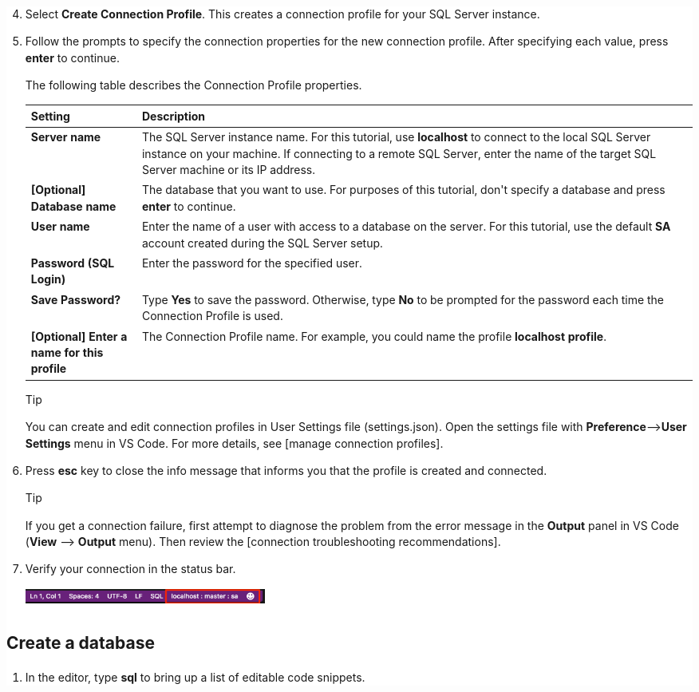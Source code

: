 4. Select **Create Connection Profile**. This creates a connection profile for your SQL Server instance.

5. Follow the prompts to specify the connection properties for the new connection profile. After specifying each value, press **enter** to continue. 

    The following table describes the Connection Profile properties.

   | Setting | Description |
   |-----|-----|
   | **Server name** | The SQL Server instance name. For this tutorial, use **localhost** to connect to the local SQL Server instance on your machine. If connecting to a remote SQL Server, enter the name of the target SQL Server machine or its IP address. |
   | **[Optional] Database name** | The database that you want to use. For purposes of this tutorial, don't specify a database and press **enter** to continue. |
   | **User name** | Enter the name of a user with access to a database on the server. For this tutorial, use the default **SA** account created during the SQL Server setup. |
   | **Password (SQL Login)** | Enter the password for the specified user. | 
   | **Save Password?** | Type **Yes** to save the password. Otherwise, type **No** to be prompted for the password each time the Connection Profile is used. |
   | **[Optional] Enter a name for this profile** | The Connection Profile name. For example, you could name the profile **localhost profile**. 

    > [!Tip] 
    > You can create and edit connection profiles in User Settings file (settings.json). Open the settings file with **Preference**-->**User Settings** menu in VS Code. For more details, see [manage connection profiles].

6. Press **esc** key to close the info message that informs you that the profile is created and connected.

    > [!TIP]
    > If you get a connection failure, first attempt to diagnose the problem from the error message in the **Output** panel in VS Code (**View** --> **Output** menu). Then review the [connection troubleshooting recommendations].

7. Verify your connection in the status bar.

   <img src="./media/sql-server-linux-connect-and-query-vs-code/vscode-connection-status.png" alt="Connection status" style="width: 300px;" />

## Create a database

1. In the editor, type **sql** to bring up a list of editable code snippets. 


[customize extension options]: https://github.com/Microsoft/vscode-mssql/wiki/customize-options
[the mssql extension project wiki]: https://github.com/Microsoft/vscode-mssql/wiki